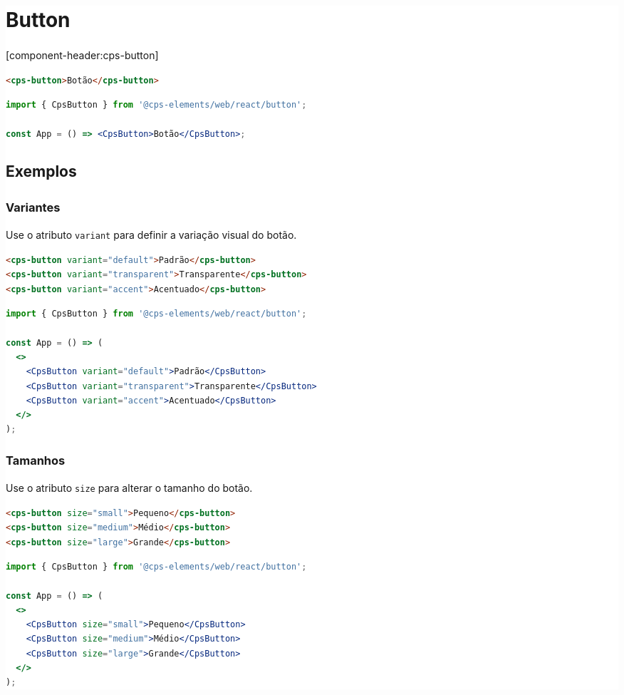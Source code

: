 # Button

[component-header:cps-button]

```html preview
<cps-button>Botão</cps-button>
```

```jsx react
import { CpsButton } from '@cps-elements/web/react/button';

const App = () => <CpsButton>Botão</CpsButton>;
```

## Exemplos

### Variantes

Use o atributo `variant` para definir a variação visual do botão.

```html preview
<cps-button variant="default">Padrão</cps-button>
<cps-button variant="transparent">Transparente</cps-button>
<cps-button variant="accent">Acentuado</cps-button>
```

```jsx react
import { CpsButton } from '@cps-elements/web/react/button';

const App = () => (
  <>
    <CpsButton variant="default">Padrão</CpsButton>
    <CpsButton variant="transparent">Transparente</CpsButton>
    <CpsButton variant="accent">Acentuado</CpsButton>
  </>
);
```

### Tamanhos

Use o atributo `size` para alterar o tamanho do botão.

```html preview
<cps-button size="small">Pequeno</cps-button>
<cps-button size="medium">Médio</cps-button>
<cps-button size="large">Grande</cps-button>
```

```jsx react
import { CpsButton } from '@cps-elements/web/react/button';

const App = () => (
  <>
    <CpsButton size="small">Pequeno</CpsButton>
    <CpsButton size="medium">Médio</CpsButton>
    <CpsButton size="large">Grande</CpsButton>
  </>
);
```
